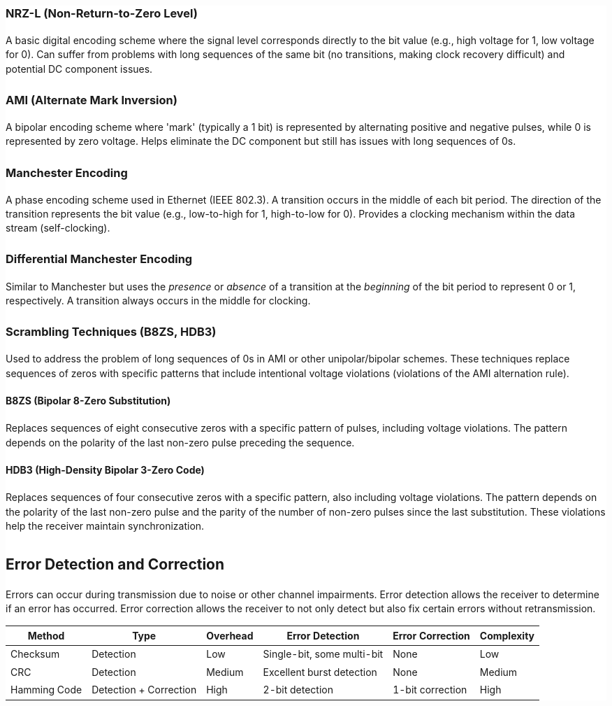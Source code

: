### NRZ-L (Non-Return-to-Zero Level)

A basic digital encoding scheme where the signal level corresponds directly to the bit value (e.g., high voltage for 1, low voltage for 0). Can suffer from problems with long sequences of the same bit (no transitions, making clock recovery difficult) and potential DC component issues.

### AMI (Alternate Mark Inversion)

A bipolar encoding scheme where 'mark' (typically a 1 bit) is represented by alternating positive and negative pulses, while 0 is represented by zero voltage. Helps eliminate the DC component but still has issues with long sequences of 0s.

### Manchester Encoding

A phase encoding scheme used in Ethernet (IEEE 802.3). A transition occurs in the middle of each bit period. The direction of the transition represents the bit value (e.g., low-to-high for 1, high-to-low for 0). Provides a clocking mechanism within the data stream (self-clocking).

### Differential Manchester Encoding

Similar to Manchester but uses the *presence* or *absence* of a transition at the *beginning* of the bit period to represent 0 or 1, respectively. A transition always occurs in the middle for clocking.

### Scrambling Techniques (B8ZS, HDB3)

Used to address the problem of long sequences of 0s in AMI or other unipolar/bipolar schemes. These techniques replace sequences of zeros with specific patterns that include intentional voltage violations (violations of the AMI alternation rule).

#### B8ZS (Bipolar 8-Zero Substitution)

Replaces sequences of eight consecutive zeros with a specific pattern of pulses, including voltage violations. The pattern depends on the polarity of the last non-zero pulse preceding the sequence.

#### HDB3 (High-Density Bipolar 3-Zero Code)

Replaces sequences of four consecutive zeros with a specific pattern, also including voltage violations. The pattern depends on the polarity of the last non-zero pulse and the parity of the number of non-zero pulses since the last substitution. These violations help the receiver maintain synchronization.

## Error Detection and Correction

Errors can occur during transmission due to noise or other channel impairments. Error detection allows the receiver to determine if an error has occurred. Error correction allows the receiver to not only detect but also fix certain errors without retransmission.

| Method | Type | Overhead | Error Detection | Error Correction | Complexity |
|--------|------|----------|----------------|------------------|------------|
| Checksum | Detection | Low | Single-bit, some multi-bit | None | Low |
| CRC | Detection | Medium | Excellent burst detection | None | Medium |
| Hamming Code | Detection + Correction | High | 2-bit detection | 1-bit correction | High |
